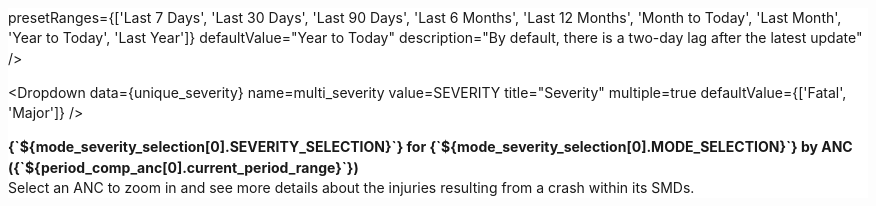   presetRanges={['Last 7 Days', 'Last 30 Days', 'Last 90 Days', 'Last 6 Months', 'Last 12 Months', 'Month to Today', 'Last Month', 'Year to Today', 'Last Year']}
  defaultValue="Year to Today"
  description="By default, there is a two-day lag after the latest update"
/>

<Dropdown
    data={unique_severity} 
    name=multi_severity
    value=SEVERITY
    title="Severity"
    multiple=true
    defaultValue={['Fatal', 'Major']}
/>

<Dropdown
    data={unique_mode} 
    name=multi_mode_dd
    value=MODE
    title="Road User"
    multiple=true
    selectAllByDefault=true
    description="*Only fatal"
/>

<Dropdown 
    data={age_range} 
    name=min_age
    value=age_int
    title="Min Age" 
    defaultValue={0}
/>

<Dropdown 
    data={age_range} 
    name="max_age"
    value=age_int
    title="Max Age"
    order="age_int desc"
    defaultValue={120}
    description='Age 120 serves as a placeholder for missing age values in the records. However, missing values will be automatically excluded from the query if the default 0-120 range is changed by the user. To get a count of missing age values, go to the "Age Distribution" page.'
/>

<Grid cols=2>
    <Group>
        <div style="font-size: 14px;">
            <b>{`${mode_severity_selection[0].SEVERITY_SELECTION}`} for {`${mode_severity_selection[0].MODE_SELECTION}`} by ANC ({`${period_comp_anc[0].current_period_range}`})</b>
        </div>
        <Note>
            Select an ANC to zoom in and see more details about the injuries resulting from a crash within its SMDs.
        </Note>
        <BaseMap
            height=450
            startingZoom=11
        >
        <Areas data={unique_hin} geoJsonUrl='https://raw.githubusercontent.com/rafaelmorenoco/Crash-Injury-Dashboard-Frontend/main/static/High_Injury_Network.geojson' geoId=GIS_ID areaCol=GIS_ID borderColor=#9d00ff color=#1C00ff00 ignoreZoom=true
            tooltip={[
                {id: 'ROUTENAME'}
            ]}
        />